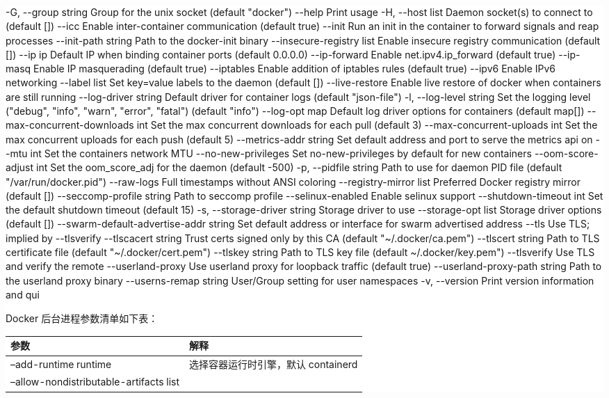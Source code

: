   -G, --group string                          Group for the unix socket (default "docker")
      --help                                  Print usage
  -H, --host list                             Daemon socket(s) to connect to (default [])
      --icc                                   Enable inter-container communication (default true)
      --init                                  Run an init in the container to forward signals and reap processes
      --init-path string                      Path to the docker-init binary
      --insecure-registry list                Enable insecure registry communication (default [])
      --ip ip                                 Default IP when binding container ports (default 0.0.0.0)
      --ip-forward                            Enable net.ipv4.ip_forward (default true)
      --ip-masq                               Enable IP masquerading (default true)
      --iptables                              Enable addition of iptables rules (default true)
      --ipv6                                  Enable IPv6 networking
      --label list                            Set key=value labels to the daemon (default [])
      --live-restore                          Enable live restore of docker when containers are still running
      --log-driver string                     Default driver for container logs (default "json-file")
  -l, --log-level string                      Set the logging level ("debug", "info", "warn", "error", "fatal") (default "info")
      --log-opt map                           Default log driver options for containers (default map[])
      --max-concurrent-downloads int          Set the max concurrent downloads for each pull (default 3)
      --max-concurrent-uploads int            Set the max concurrent uploads for each push (default 5)
      --metrics-addr string                   Set default address and port to serve the metrics api on
      --mtu int                               Set the containers network MTU
      --no-new-privileges                     Set no-new-privileges by default for new containers
      --oom-score-adjust int                  Set the oom_score_adj for the daemon (default -500)
  -p, --pidfile string                        Path to use for daemon PID file (default "/var/run/docker.pid")
      --raw-logs                              Full timestamps without ANSI coloring
      --registry-mirror list                  Preferred Docker registry mirror (default [])
      --seccomp-profile string                Path to seccomp profile
      --selinux-enabled                       Enable selinux support
      --shutdown-timeout int                  Set the default shutdown timeout (default 15)
  -s, --storage-driver string                 Storage driver to use
      --storage-opt list                      Storage driver options (default [])
      --swarm-default-advertise-addr string   Set default address or interface for swarm advertised address
      --tls                                   Use TLS; implied by --tlsverify
      --tlscacert string                      Trust certs signed only by this CA (default "~/.docker/ca.pem")
      --tlscert string                        Path to TLS certificate file (default "~/.docker/cert.pem")
      --tlskey string                         Path to TLS key file (default ~/.docker/key.pem")
      --tlsverify                             Use TLS and verify the remote
      --userland-proxy                        Use userland proxy for loopback traffic (default true)
      --userland-proxy-path string            Path to the userland proxy binary
      --userns-remap string                   User/Group setting for user namespaces
  -v, --version                               Print version information and qui

</code></pre>
<p>Docker 后台进程参数清单如下表：</p>
<table>
<thead>
<tr>
<th align="left">参数</th>
<th align="left">解释</th>
</tr>
</thead>
<tbody>
<tr>
<td align="left">–add-runtime runtime</td>
<td align="left">选择容器运行时引擎，默认 containerd</td>
</tr>
<tr>
<td align="left">–allow-nondistributable-artifacts list</td>